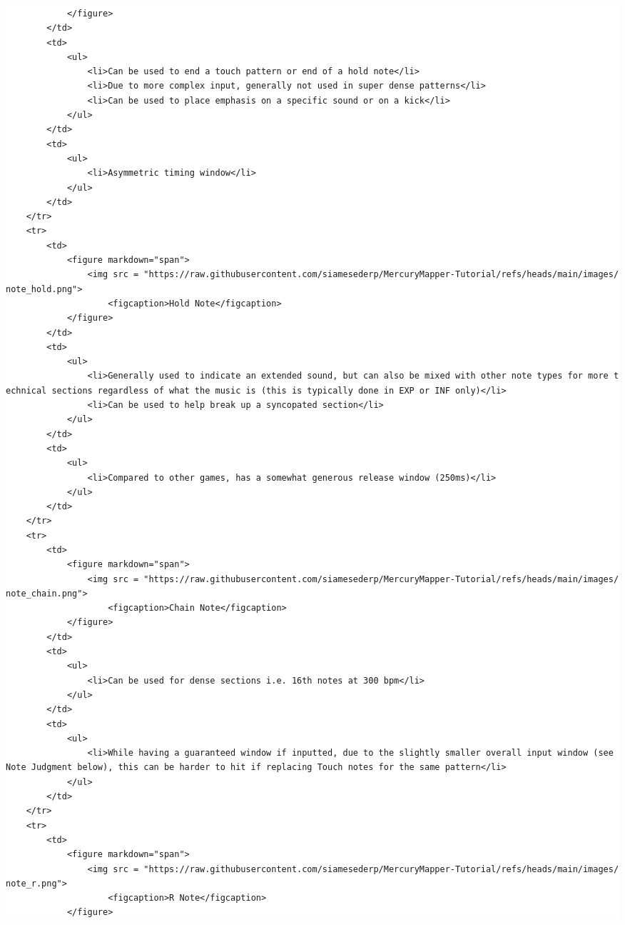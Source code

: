 				</figure>
            </td>
            <td>
                <ul>
                    <li>Can be used to end a touch pattern or end of a hold note</li>
                    <li>Due to more complex input, generally not used in super dense patterns</li>
                    <li>Can be used to place emphasis on a specific sound or on a kick</li>
                </ul>
            </td>
            <td>
                <ul>
                    <li>Asymmetric timing window</li>
                </ul>
            </td>
		</tr>
		<tr>
			<td>
				<figure markdown="span">
 					<img src = "https://raw.githubusercontent.com/siamesederp/MercuryMapper-Tutorial/refs/heads/main/images/note_hold.png">
  						<figcaption>Hold Note</figcaption>
				</figure>
			</td>
			<td>
				<ul>
					<li>Generally used to indicate an extended sound, but can also be mixed with other note types for more technical sections regardless of what the music is (this is typically done in EXP or INF only)</li>
					<li>Can be used to help break up a syncopated section</li>
				</ul>
			</td>
			<td>
				<ul>
					<li>Compared to other games, has a somewhat generous release window (250ms)</li>
				</ul>
			</td>
		</tr>
		<tr>
			<td>
				<figure markdown="span">
 					<img src = "https://raw.githubusercontent.com/siamesederp/MercuryMapper-Tutorial/refs/heads/main/images/note_chain.png">
  						<figcaption>Chain Note</figcaption>
				</figure>
			</td>
			<td>
				<ul>
					<li>Can be used for dense sections i.e. 16th notes at 300 bpm</li>
				</ul>
			</td>
			<td>
				<ul>
					<li>While having a guaranteed window if inputted, due to the slightly smaller overall input window (see Note Judgment below), this can be harder to hit if replacing Touch notes for the same pattern</li>
				</ul>
			</td>
		</tr>
		<tr>
			<td>
				<figure markdown="span">
 					<img src = "https://raw.githubusercontent.com/siamesederp/MercuryMapper-Tutorial/refs/heads/main/images/note_r.png">
  						<figcaption>R Note</figcaption>
				</figure>